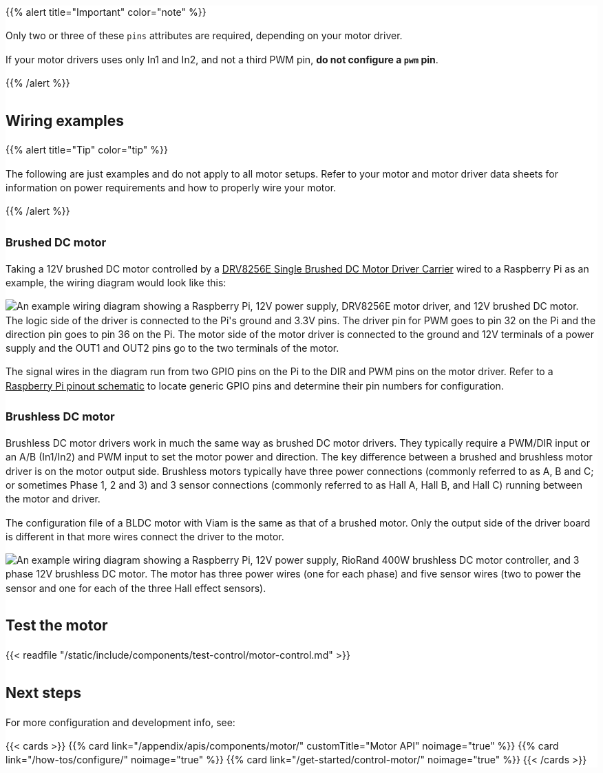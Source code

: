 {{% alert title="Important" color="note" %}}

Only two or three of these `pins` attributes are required, depending on your motor driver.

If your motor drivers uses only In1 and In2, and not a third PWM pin, **do not configure a `pwm` pin**.

{{% /alert %}}

## Wiring examples

{{% alert title="Tip" color="tip" %}}

The following are just examples and do not apply to all motor setups.
Refer to your motor and motor driver data sheets for information on power requirements and how to properly wire your motor.

{{% /alert %}}

### Brushed DC motor

Taking a 12V brushed DC motor controlled by a [DRV8256E Single Brushed DC Motor Driver Carrier](https://www.pololu.com/product/4038) wired to a Raspberry Pi as an example, the wiring diagram would look like this:

![An example wiring diagram showing a Raspberry Pi, 12V power supply, DRV8256E motor driver, and 12V brushed DC motor. The logic side of the driver is connected to the Pi's ground and 3.3V pins. The driver pin for PWM goes to pin 32 on the Pi and the direction pin goes to pin 36 on the Pi. The motor side of the motor driver is connected to the ground and 12V terminals of a power supply and the OUT1 and OUT2 pins go to the two terminals of the motor.](/components/motor/motor-brushed-dc-wiring.png)

The signal wires in the diagram run from two GPIO pins on the Pi to the DIR and PWM pins on the motor driver.
Refer to a [Raspberry Pi pinout schematic](https://pinout.xyz/) to locate generic GPIO pins and determine their pin numbers for configuration.

### Brushless DC motor

Brushless DC motor drivers work in much the same way as brushed DC motor drivers.
They typically require a PWM/DIR input or an A/B (In1/In2) and PWM input to set the motor power and direction.
The key difference between a brushed and brushless motor driver is on the motor output side.
Brushless motors typically have three power connections (commonly referred to as A, B and C; or sometimes Phase 1, 2 and 3) and 3 sensor connections (commonly referred to as Hall A, Hall B, and Hall C) running between the motor and driver.

The configuration file of a BLDC motor with Viam is the same as that of a brushed motor.
Only the output side of the driver board is different in that more wires connect the driver to the motor.

![An example wiring diagram showing a Raspberry Pi, 12V power supply, RioRand 400W brushless DC motor controller, and 3 phase 12V brushless DC motor. The motor has three power wires (one for each phase) and five sensor wires (two to power the sensor and one for each of the three Hall effect sensors).](/components/motor/motor-brushless-dc-wiring.png)

## Test the motor

{{< readfile "/static/include/components/test-control/motor-control.md" >}}

## Next steps

For more configuration and development info, see:

{{< cards >}}
{{% card link="/appendix/apis/components/motor/" customTitle="Motor API" noimage="true" %}}
{{% card link="/how-tos/configure/" noimage="true" %}}
{{% card link="/get-started/control-motor/" noimage="true" %}}
{{< /cards >}}
